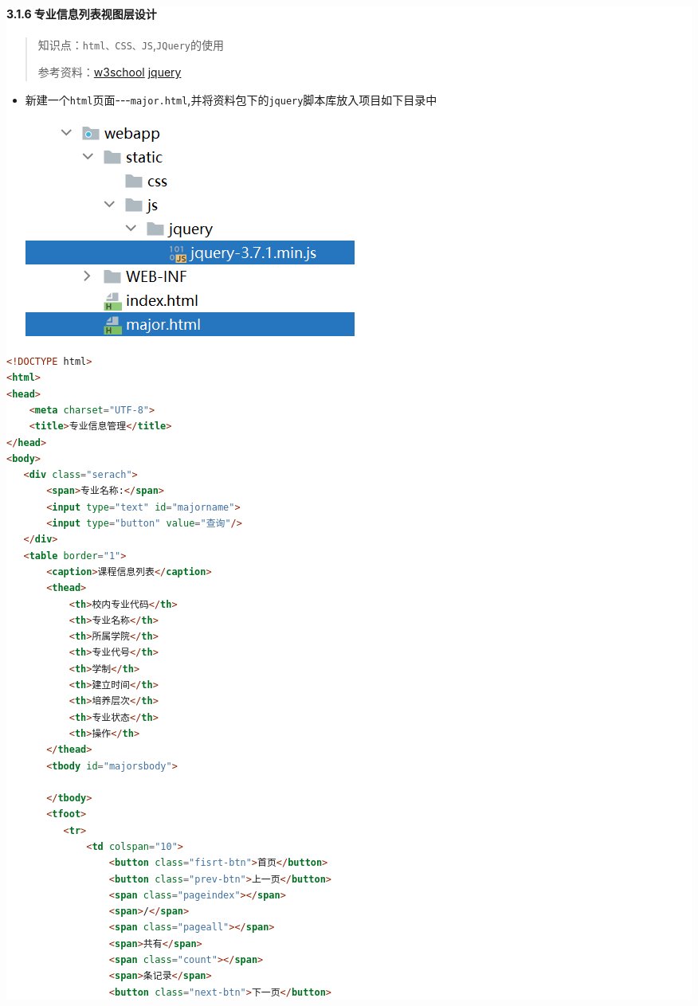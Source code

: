 #### 3.1.6 专业信息列表视图层设计

> 知识点：`html、CSS、JS`,`JQuery`的使用
>
> 参考资料：[w3school](https://www.w3school.com.cn/)    [jquery](https://jquery.com/)

- 新建一个`html`页面---`major.html`,并将资料包下的`jquery`脚本库放入项目如下目录中

  ![](pic\view-static-dir.png)

```html
<!DOCTYPE html>
<html>
<head>
    <meta charset="UTF-8">
    <title>专业信息管理</title>
</head>
<body>
   <div class="serach">
       <span>专业名称:</span>
       <input type="text" id="majorname">
       <input type="button" value="查询"/>
   </div>
   <table border="1">
       <caption>课程信息列表</caption>
       <thead>
           <th>校内专业代码</th>
           <th>专业名称</th>
           <th>所属学院</th>
           <th>专业代号</th>
           <th>学制</th>
           <th>建立时间</th>
           <th>培养层次</th>
           <th>专业状态</th>
           <th>操作</th>
       </thead>
       <tbody id="majorsbody">

       </tbody>
       <tfoot>
          <tr>
              <td colspan="10">
                  <button class="fisrt-btn">首页</button>
                  <button class="prev-btn">上一页</button>
                  <span class="pageindex"></span>
                  <span>/</span>
                  <span class="pageall"></span>
                  <span>共有</span>
                  <span class="count"></span>
                  <span>条记录</span>
                  <button class="next-btn">下一页</button>
```